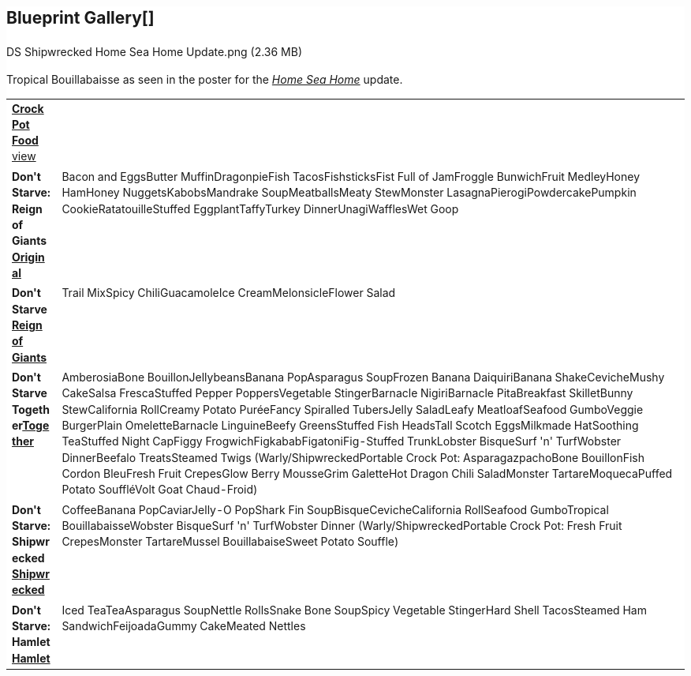 ## Blueprint Gallery[]

DS Shipwrecked Home Sea Home Update.png (2.36 MB)

Tropical Bouillabaisse as seen in the poster for the *[Home Sea Home](/wiki/Don%27t_Starve:_Shipwrecked#November_21,_2017_-_Home_Sea_Home_Update "Don't Starve: Shipwrecked")* update.

|  |  |
| --- | --- |
| **[Crock Pot](/wiki/Crock_Pot "Crock Pot") [Food](/wiki/Food/Table "Food/Table")** [view](/wiki/Template:Crock_Pot_Food "Template:Crock Pot Food") | |
| **Don't Starve: Reign of Giants[Original](/wiki/Don%27t_Starve "Don't Starve")** | Bacon and EggsButter MuffinDragonpieFish TacosFishsticksFist Full of JamFroggle BunwichFruit MedleyHoney HamHoney NuggetsKabobsMandrake SoupMeatballsMeaty StewMonster LasagnaPierogiPowdercakePumpkin CookieRatatouilleStuffed EggplantTaffyTurkey DinnerUnagiWafflesWet Goop |
| **Don't Starve[Reign of Giants](/wiki/Don%27t_Starve:_Reign_of_Giants "Don't Starve: Reign of Giants")** | Trail MixSpicy ChiliGuacamoleIce CreamMelonsicleFlower Salad |
| **Don't Starve Together[Together](/wiki/Don%27t_Starve_Together "Don't Starve Together")** | AmberosiaBone BouillonJellybeansBanana PopAsparagus SoupFrozen Banana DaiquiriBanana ShakeCevicheMushy CakeSalsa FrescaStuffed Pepper PoppersVegetable StingerBarnacle NigiriBarnacle PitaBreakfast SkilletBunny StewCalifornia RollCreamy Potato PuréeFancy Spiralled TubersJelly SaladLeafy MeatloafSeafood GumboVeggie BurgerPlain OmeletteBarnacle LinguineBeefy GreensStuffed Fish HeadsTall Scotch EggsMilkmade HatSoothing TeaStuffed Night CapFiggy FrogwichFigkababFigatoniFig-Stuffed TrunkLobster BisqueSurf 'n' TurfWobster DinnerBeefalo TreatsSteamed Twigs (Warly/ShipwreckedPortable Crock Pot: AsparagazpachoBone BouillonFish Cordon BleuFresh Fruit CrepesGlow Berry MousseGrim GaletteHot Dragon Chili SaladMonster TartareMoquecaPuffed Potato SouffléVolt Goat Chaud-Froid) |
| **Don't Starve: Shipwrecked[Shipwrecked](/wiki/Don%27t_Starve:_Shipwrecked "Don't Starve: Shipwrecked")** | CoffeeBanana PopCaviarJelly-O PopShark Fin SoupBisqueCevicheCalifornia RollSeafood GumboTropical BouillabaisseWobster BisqueSurf 'n' TurfWobster Dinner (Warly/ShipwreckedPortable Crock Pot: Fresh Fruit CrepesMonster TartareMussel BouillabaiseSweet Potato Souffle) |
| **Don't Starve: Hamlet[Hamlet](/wiki/Don%27t_Starve:_Hamlet "Don't Starve: Hamlet")** | Iced TeaTeaAsparagus SoupNettle RollsSnake Bone SoupSpicy Vegetable StingerHard Shell TacosSteamed Ham SandwichFeijoadaGummy CakeMeated Nettles |